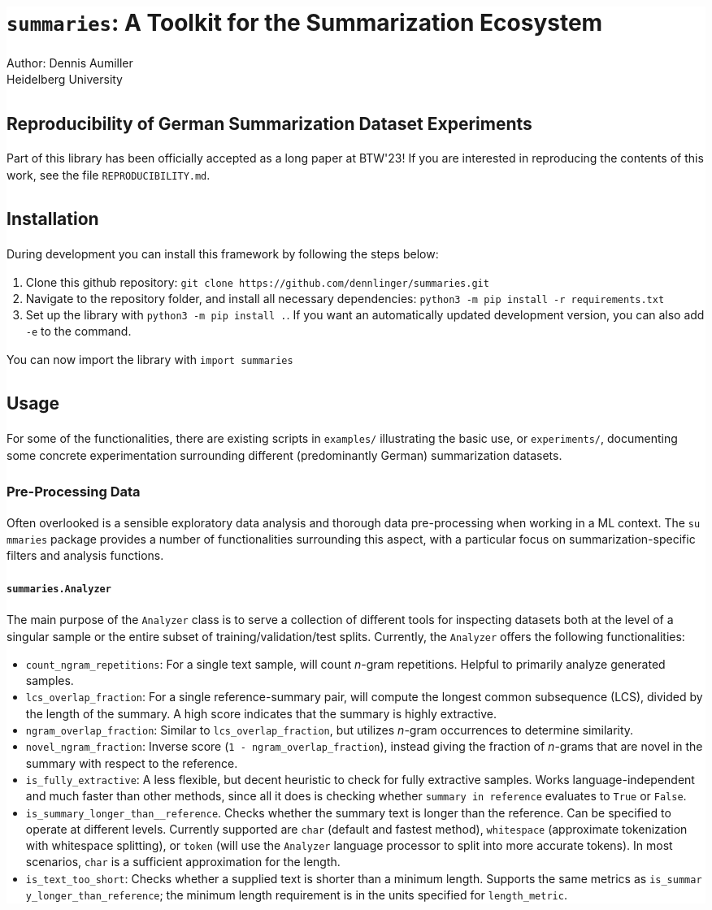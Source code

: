 # `summaries`: A Toolkit for the Summarization Ecosystem

Author: Dennis Aumiller  
Heidelberg University

## Reproducibility of German Summarization Dataset Experiments
Part of this library has been officially accepted as a long paper at BTW'23!
If you are interested in reproducing the contents of this work, see the file `REPRODUCIBILITY.md`.

## Installation
During development you can install this framework by following the steps below:

1. Clone this github repository: `git clone https://github.com/dennlinger/summaries.git`
2. Navigate to the repository folder, and install all necessary dependencies: `python3 -m pip install -r requirements.txt` 
3. Set up the library with `python3 -m pip install .`. If you want an automatically updated development version, you can also add `-e` to the command.

You can now import the library with `import summaries`

## Usage
For some of the functionalities, there are existing scripts in `examples/` illustrating the basic use, or `experiments/`, documenting some concrete experimentation surrounding different (predominantly German) summarization datasets.

### Pre-Processing Data

Often overlooked is a sensible exploratory data analysis and thorough data pre-processing when working in a ML context.
The `summaries` package provides a number of functionalities surrounding this aspect, with a particular focus on summarization-specific filters and analysis functions.

#### `summaries.Analyzer`

The main purpose of the `Analyzer` class is to serve a collection of different tools for inspecting datasets both at the level of a singular sample or the entire subset of training/validation/test splits.
Currently, the `Analyzer` offers the following functionalities:

- `count_ngram_repetitions`: For a single text sample, will count $n$-gram repetitions. Helpful to primarily analyze generated samples.
- `lcs_overlap_fraction`: For a single reference-summary pair, will compute the longest common subsequence (LCS), divided by the length of the summary. A high score indicates that the summary is highly extractive.
- `ngram_overlap_fraction`: Similar to `lcs_overlap_fraction`, but utilizes $n$-gram occurrences to determine similarity.
- `novel_ngram_fraction`: Inverse score (`1 - ngram_overlap_fraction`), instead giving the fraction of $n$-grams that are novel in the summary with respect to the reference.
- `is_fully_extractive`: A less flexible, but decent heuristic to check for fully extractive samples. Works language-independent and much faster than other methods, since all it does is checking whether `summary in reference` evaluates to `True` or `False`.
- `is_summary_longer_than__reference`. Checks whether the summary text is longer than the reference. Can be specified to operate at different levels. Currently supported are `char` (default and fastest method), `whitespace` (approximate tokenization with whitespace splitting), or `token` (will use the `Analyzer` language processor to split into more accurate tokens). In most scenarios, `char` is a sufficient approximation for the length.
- `is_text_too_short`: Checks whether a supplied text is shorter than a minimum length. Supports the same metrics as `is_summary_longer_than_reference`; the minimum length requirement is in the units specified for `length_metric`.
